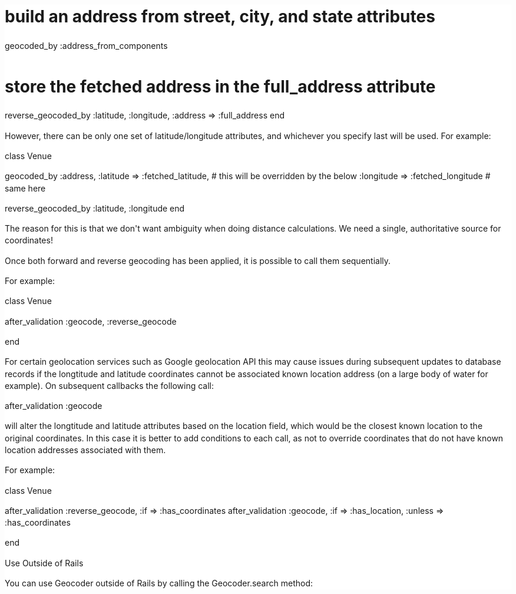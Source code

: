   # build an address from street, city, and state attributes
  geocoded_by :address_from_components

  # store the fetched address in the full_address attribute
  reverse_geocoded_by :latitude, :longitude, :address => :full_address
end

However, there can be only one set of latitude/longitude attributes, and whichever you specify last will be used. For example:

class Venue

  geocoded_by :address,
    :latitude  => :fetched_latitude,  # this will be overridden by the below
    :longitude => :fetched_longitude  # same here

  reverse_geocoded_by :latitude, :longitude
end

The reason for this is that we don't want ambiguity when doing distance calculations. We need a single, authoritative source for coordinates!

Once both forward and reverse geocoding has been applied, it is possible to call them sequentially.

For example:

class Venue

  after_validation :geocode, :reverse_geocode

end

For certain geolocation services such as Google geolocation API this may cause issues during subsequent updates to database records if the longtitude and latitude coordinates cannot be associated known location address (on a large body of water for example). On subsequent callbacks the following call:

 after_validation :geocode

will alter the longtitude and latitude attributes based on the location field, which would be the closest known location to the original coordinates. In this case it is better to add conditions to each call, as not to override coordinates that do not have known location addresses associated with them.

For example:

class Venue

  after_validation :reverse_geocode, :if => :has_coordinates
  after_validation :geocode, :if => :has_location, :unless => :has_coordinates

end

Use Outside of Rails

You can use Geocoder outside of Rails by calling the Geocoder.search method:

